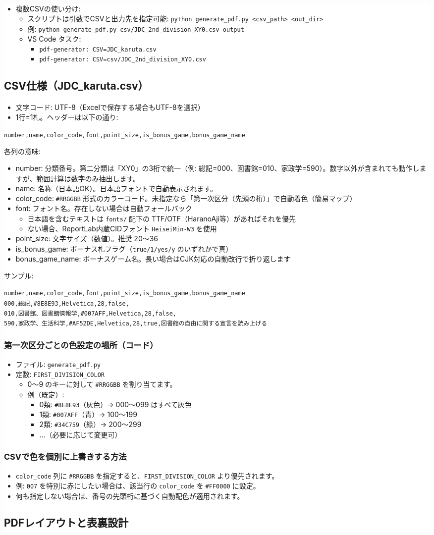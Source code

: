 - 複数CSVの使い分け:
  - スクリプトは引数でCSVと出力先を指定可能: `python generate_pdf.py <csv_path> <out_dir>`
  - 例: `python generate_pdf.py csv/JDC_2nd_division_XY0.csv output`
  - VS Code タスク:
    - `pdf-generator: CSV=JDC_karuta.csv`
    - `pdf-generator: CSV=csv/JDC_2nd_division_XY0.csv`

## CSV仕様（JDC_karuta.csv）

- 文字コード: UTF-8（Excelで保存する場合もUTF-8を選択）
- 1行=1札。ヘッダーは以下の通り:

```csv
number,name,color_code,font,point_size,is_bonus_game,bonus_game_name
```

各列の意味:

- number: 分類番号。第二分類は「XY0」の3桁で統一（例: 総記=000、図書館=010、家政学=590）。数字以外が含まれても動作しますが、範囲計算は数字のみ抽出します。
- name: 名称（日本語OK）。日本語フォントで自動表示されます。
- color_code: `#RRGGBB` 形式のカラーコード。未指定なら「第一次区分（先頭の桁）」で自動着色（簡易マップ）
- font: フォント名。存在しない場合は自動フォールバック
  - 日本語を含むテキストは `fonts/` 配下の TTF/OTF（HaranoAji等）があればそれを優先
  - ない場合、ReportLab内蔵CIDフォント `HeiseiMin-W3` を使用
- point_size: 文字サイズ（数値）。推奨 20〜36
- is_bonus_game: ボーナス札フラグ（`true/1/yes/y` のいずれかで真）
- bonus_game_name: ボーナスゲーム名。長い場合はCJK対応の自動改行で折り返します

サンプル:

```csv
number,name,color_code,font,point_size,is_bonus_game,bonus_game_name
000,総記,#8E8E93,Helvetica,28,false,
010,図書館、図書館情報学,#007AFF,Helvetica,28,false,
590,家政学、生活科学,#AF52DE,Helvetica,28,true,図書館の自由に関する宣言を読み上げる
```

### 第一次区分ごとの色設定の場所（コード）

- ファイル: `generate_pdf.py`
- 定数: `FIRST_DIVISION_COLOR`
  - 0〜9 のキーに対して `#RRGGBB` を割り当てます。
  - 例（既定）:
    - 0類: `#8E8E93`（灰色）→ 000〜099 はすべて灰色
    - 1類: `#007AFF`（青）→ 100〜199
    - 2類: `#34C759`（緑）→ 200〜299
    - …（必要に応じて変更可）

### CSVで色を個別に上書きする方法

- `color_code` 列に `#RRGGBB` を指定すると、`FIRST_DIVISION_COLOR` より優先されます。
- 例: `007` を特別に赤にしたい場合は、該当行の `color_code` を `#FF0000` に設定。
- 何も指定しない場合は、番号の先頭桁に基づく自動配色が適用されます。

## PDFレイアウトと表裏設計

